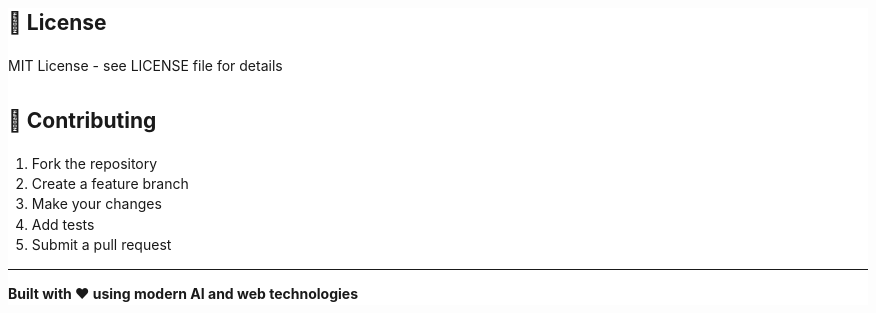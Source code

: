 ## 📄 License

MIT License - see LICENSE file for details

## 🤝 Contributing

1. Fork the repository
2. Create a feature branch
3. Make your changes
4. Add tests
5. Submit a pull request

---

**Built with ❤️ using modern AI and web technologies** 